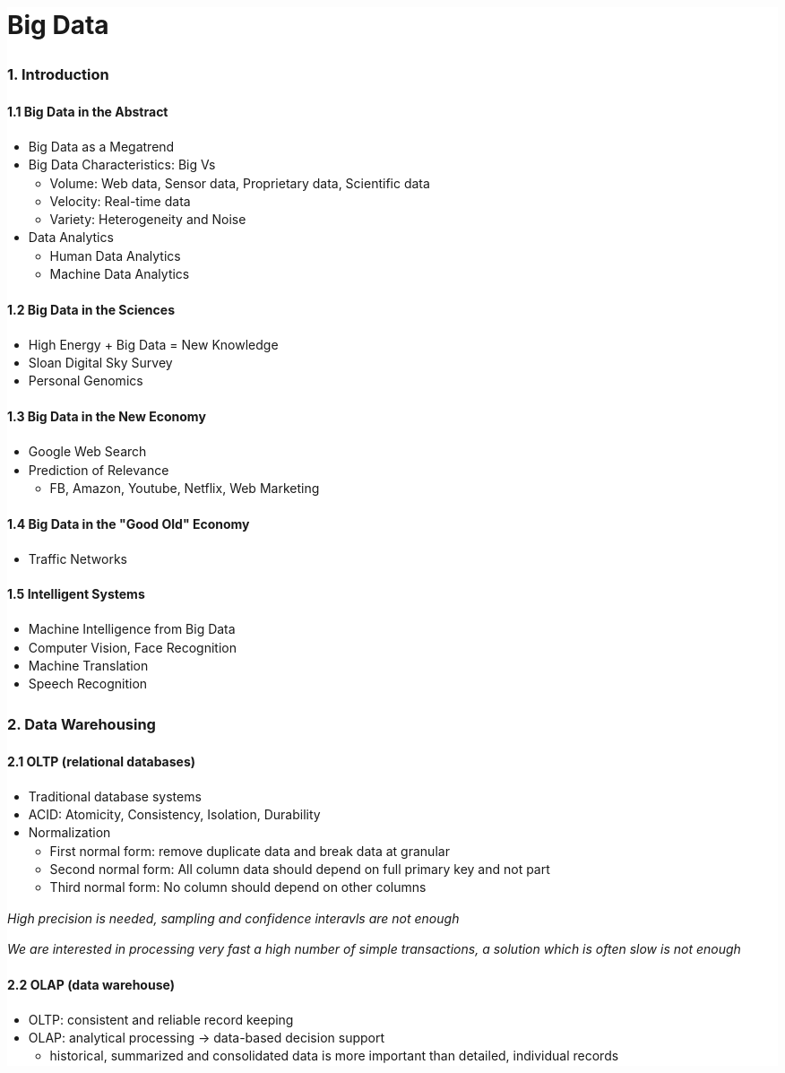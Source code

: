 # Big Data
### 1. Introduction
#### 1.1 Big Data in the Abstract
 - Big Data as a Megatrend
 - Big Data Characteristics: Big Vs
    - Volume: Web data, Sensor data, Proprietary data, Scientific data
    - Velocity: Real-time data
    - Variety: Heterogeneity and Noise
 - Data Analytics
    - Human Data Analytics
    - Machine Data Analytics

#### 1.2 Big Data in the Sciences 
 - High Energy + Big Data = New Knowledge
 - Sloan Digital Sky Survey
 - Personal Genomics

#### 1.3 Big Data in the New Economy
 - Google Web Search
 - Prediction of Relevance
    - FB, Amazon, Youtube, Netflix, Web Marketing
    
#### 1.4 Big Data in the "Good Old" Economy
 - Traffic Networks
 
#### 1.5 Intelligent Systems
 - Machine Intelligence from Big Data
 - Computer Vision, Face Recognition
 - Machine Translation
 - Speech Recognition

### 2. Data Warehousing
#### 2.1 OLTP (relational databases)
 - Traditional database systems
 - ACID: Atomicity, Consistency, Isolation, Durability
 - Normalization
   - First normal form: remove duplicate data and break data at granular
   - Second normal form: All column data should depend on full primary key and not part
   - Third normal form: No column should depend on other columns
   
 *High precision is needed, sampling and confidence interavls are not enough*
 
 *We are interested in processing very fast a high number of simple transactions, a solution which is often slow is not enough*
#### 2.2 OLAP (data warehouse)
 - OLTP: consistent and reliable record keeping 
 - OLAP: analytical processing -> data-based decision support
    - historical, summarized and consolidated data is more important than detailed, individual records
